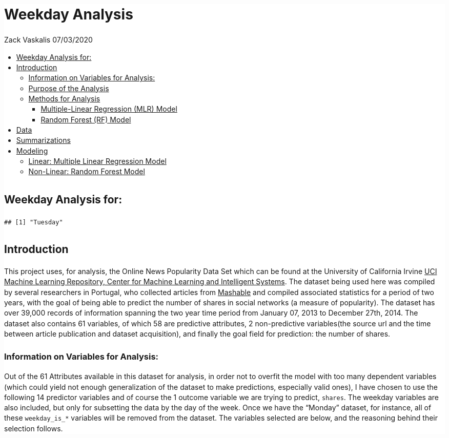 Weekday Analysis
================
Zack Vaskalis
07/03/2020

  - [Weekday Analysis for:](#weekday-analysis-for)
  - [Introduction](#introduction)
      - [Information on Variables for
        Analysis:](#information-on-variables-for-analysis)
      - [Purpose of the Analysis](#purpose-of-the-analysis)
      - [Methods for Analysis](#methods-for-analysis)
          - [Multiple-Linear Regression (MLR)
            Model](#multiple-linear-regression-mlr-model)
          - [Random Forest (RF) Model](#random-forest-rf-model)
  - [Data](#data)
  - [Summarizations](#summarizations)
  - [Modeling](#modeling)
      - [Linear: Multiple Linear Regression
        Model](#linear-multiple-linear-regression-model)
      - [Non-Linear: Random Forest
        Model](#non-linear-random-forest-model)

## Weekday Analysis for:

    ## [1] "Tuesday"

## Introduction

This project uses, for analysis, the Online News Popularity Data Set
which can be found at the University of California Irvine [UCI Machine
Learning Repository, Center for Machine Learning and Intelligent
Systems](https://archive.ics.uci.edu/ml/datasets/Online+News+Popularity#).
The dataset being used here was compiled by several researchers in
Portugal, who collected articles from [Mashable](www.mashable.com) and
compiled associated statistics for a period of two years, with the goal
of being able to predict the number of shares in social networks (a
measure of popularity). The dataset has over 39,000 records of
information spanning the two year time period from January 07, 2013 to
December 27th, 2014. The dataset also contains 61 variables, of which 58
are predictive attributes, 2 non-predictive variables(the source url and
the time between article publication and dataset acquisition), and
finally the goal field for prediction: the number of shares.

### Information on Variables for Analysis:

Out of the 61 Attributes available in this dataset for analysis, in
order not to overfit the model with too many dependent variables (which
could yield not enough generalization of the dataset to make
predictions, especially valid ones), I have chosen to use the following
14 predictor variables and of course the 1 outcome variable we are
trying to predict, `shares`. The weekday variables are also included,
but only for subsetting the data by the day of the week. Once we have
the “Monday” dataset, for instance, all of these `weekday_is_*`
variables will be removed from the dataset. The variables selected are
below, and the reasoning behind their selection follows.
